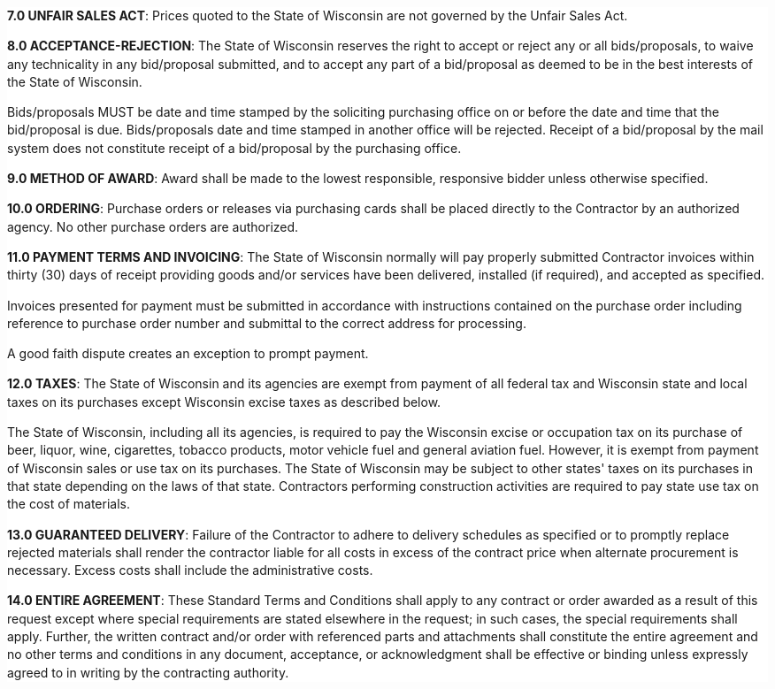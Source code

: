**7.0 UNFAIR SALES ACT**: Prices quoted to the State of Wisconsin are
not governed by the Unfair Sales Act.

**8.0 ACCEPTANCE-REJECTION**: The State of Wisconsin reserves the right
to accept or reject any or all bids/proposals, to waive any technicality
in any bid/proposal submitted, and to accept any part of a bid/proposal
as deemed to be in the best interests of the State of Wisconsin.

Bids/proposals MUST be date and time stamped by the soliciting
purchasing office on or before the date and time that the bid/proposal
is due. Bids/proposals date and time stamped in another office will be
rejected. Receipt of a bid/proposal by the mail system does not
constitute receipt of a bid/proposal by the purchasing office.

**9.0 METHOD OF AWARD**: Award shall be made to the lowest responsible,
responsive bidder unless otherwise specified.

**10.0 ORDERING**: Purchase orders or releases via purchasing cards
shall be placed directly to the Contractor by an authorized agency. No
other purchase orders are authorized.

**11.0 PAYMENT TERMS AND INVOICING**: The State of Wisconsin normally
will pay properly submitted Contractor invoices within thirty (30) days
of receipt providing goods and/or services have been delivered,
installed (if required), and accepted as specified.

Invoices presented for payment must be submitted in accordance with
instructions contained on the purchase order including reference to
purchase order number and submittal to the correct address for
processing.

A good faith dispute creates an exception to prompt payment.

**12.0 TAXES**: The State of Wisconsin and its agencies are exempt from
payment of all federal tax and Wisconsin state and local taxes on its
purchases except Wisconsin excise taxes as described below.

The State of Wisconsin, including all its agencies, is required to pay
the Wisconsin excise or occupation tax on its purchase of beer, liquor,
wine, cigarettes, tobacco products, motor vehicle fuel and general
aviation fuel. However, it is exempt from payment of Wisconsin sales or
use tax on its purchases. The State of Wisconsin may be subject to other
states' taxes on its purchases in that state depending on the laws of
that state. Contractors performing construction activities are required
to pay state use tax on the cost of materials.

**13.0 GUARANTEED DELIVERY**: Failure of the Contractor to adhere to
delivery schedules as specified or to promptly replace rejected
materials shall render the contractor liable for all costs in excess of
the contract price when alternate procurement is necessary. Excess costs
shall include the administrative costs.

**14.0 ENTIRE AGREEMENT**: These Standard Terms and Conditions shall
apply to any contract or order awarded as a result of this request
except where special requirements are stated elsewhere in the request;
in such cases, the special requirements shall apply. Further, the
written contract and/or order with referenced parts and attachments
shall constitute the entire agreement and no other terms and conditions
in any document, acceptance, or acknowledgment shall be effective or
binding unless expressly agreed to in writing by the contracting
authority.
